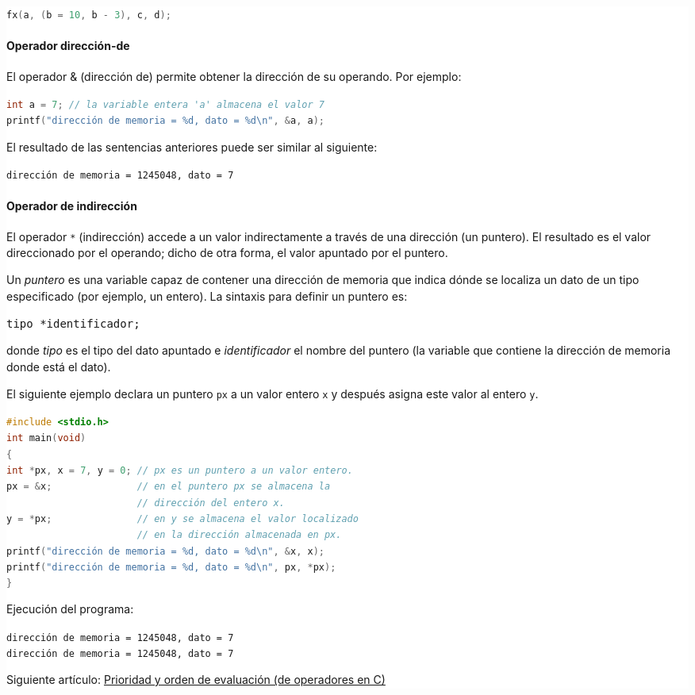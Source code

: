 ```c
fx(a, (b = 10, b - 3), c, d);
```
#### Operador dirección-de
El  operador  & (dirección  de) permite obtener la dirección  de su operando. Por ejemplo:
```c
int a = 7; // la variable entera 'a' almacena el valor 7
printf("dirección de memoria = %d, dato = %d\n", &a, a);
```
El resultado de las sentencias anteriores puede ser similar al siguiente:
```
dirección de memoria = 1245048, dato = 7
```

#### Operador de indirección
El operador `*` (indirección) accede a un valor indirectamente a través de una dirección (un puntero). El resultado es el valor direccionado por el operando; dicho de otra forma, el valor apuntado por el puntero.

Un *puntero* es una variable capaz de contener una dirección de memoria que  indica dónde se localiza un dato de un tipo especificado (por ejemplo, un entero). La sintaxis para definir un puntero es:

<pre>tipo *identificador;</pre>

donde *tipo* es el tipo del dato apuntado e *identificador* el nombre del puntero (la variable que contiene la dirección de memoria donde está el dato).

El siguiente ejemplo declara un puntero `px` a un valor entero `x` y después asigna este valor al entero `y`.
```c
#include <stdio.h>
int main(void)
{
int *px, x = 7, y = 0; // px es un puntero a un valor entero.
px = &x;               // en el puntero px se almacena la
                       // dirección del entero x.
y = *px;               // en y se almacena el valor localizado
                       // en la dirección almacenada en px.
printf("dirección de memoria = %d, dato = %d\n", &x, x);
printf("dirección de memoria = %d, dato = %d\n", px, *px);
}
```
Ejecución del programa:
```
dirección de memoria = 1245048, dato = 7
dirección de memoria = 1245048, dato = 7
```


Siguiente artículo: [Prioridad y orden de evaluación (de operadores en C)](/grupo932/posts/operator-priority-in-c/)
